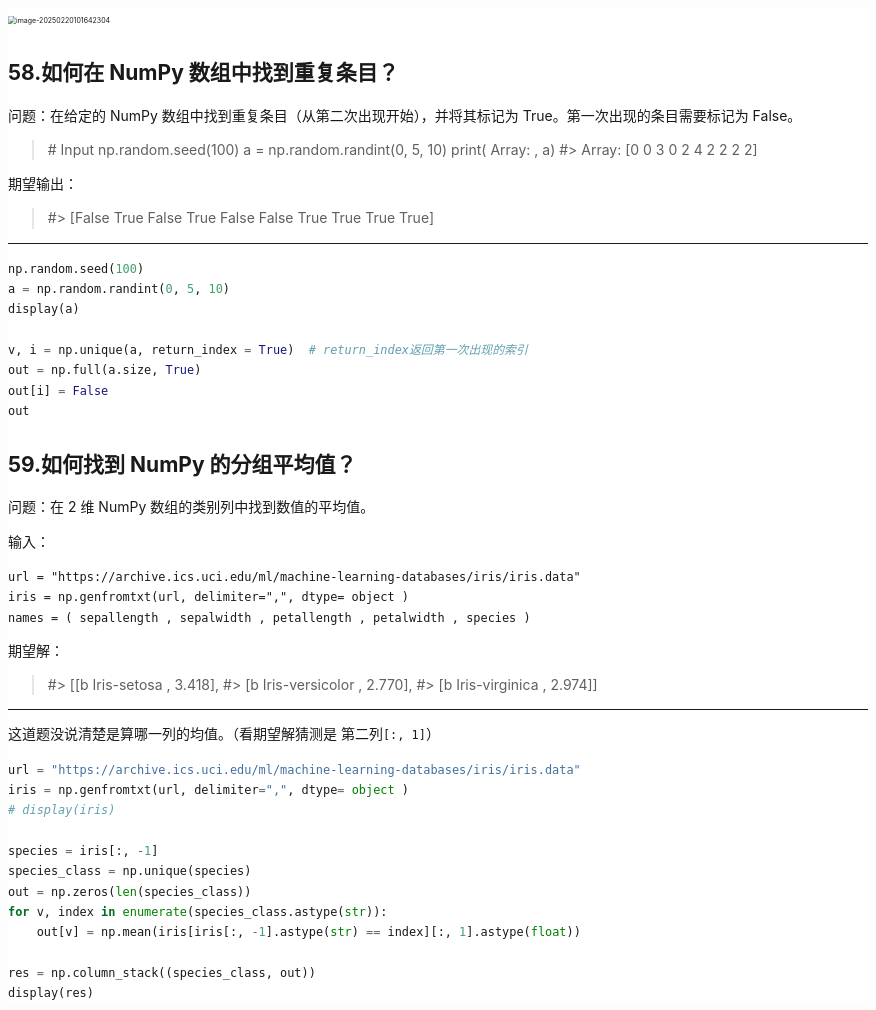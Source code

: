<img src="https://wechat01.oss-cn-hangzhou.aliyuncs.com/img/image-20250220101642304.png" alt="image-20250220101642304" style="zoom:50%;" />

## **58.如何在 NumPy 数组中找到重复条目？**

问题：在给定的 NumPy 数组中找到重复条目（从第二次出现开始），并将其标记为 True。第一次出现的条目需要标记为 False。

> \# Input
> np.random.seed(100)
> a = np.random.randint(0, 5, 10)
> print( Array: , a)
> \#> Array: [0 0 3 0 2 4 2 2 2 2]

期望输出：

> \#> [False True False True False False True True True True]

----

```python
np.random.seed(100)
a = np.random.randint(0, 5, 10)
display(a)

v, i = np.unique(a, return_index = True)  # return_index返回第一次出现的索引
out = np.full(a.size, True)
out[i] = False
out
```

## **59.如何找到 NumPy 的分组平均值？**

问题：在 2 维 NumPy 数组的类别列中找到数值的平均值。

输入：

```
url = "https://archive.ics.uci.edu/ml/machine-learning-databases/iris/iris.data"
iris = np.genfromtxt(url, delimiter=",", dtype= object )
names = ( sepallength , sepalwidth , petallength , petalwidth , species )
```

期望解：

> \#> [[b Iris-setosa , 3.418],
> \#> [b Iris-versicolor , 2.770],
> \#> [b Iris-virginica , 2.974]]

---

这道题没说清楚是算哪一列的均值。（看期望解猜测是 第二列`[:, 1]`）

```python
url = "https://archive.ics.uci.edu/ml/machine-learning-databases/iris/iris.data"
iris = np.genfromtxt(url, delimiter=",", dtype= object )
# display(iris)

species = iris[:, -1]
species_class = np.unique(species)
out = np.zeros(len(species_class))
for v, index in enumerate(species_class.astype(str)):
    out[v] = np.mean(iris[iris[:, -1].astype(str) == index][:, 1].astype(float))

res = np.column_stack((species_class, out))
display(res)
```
